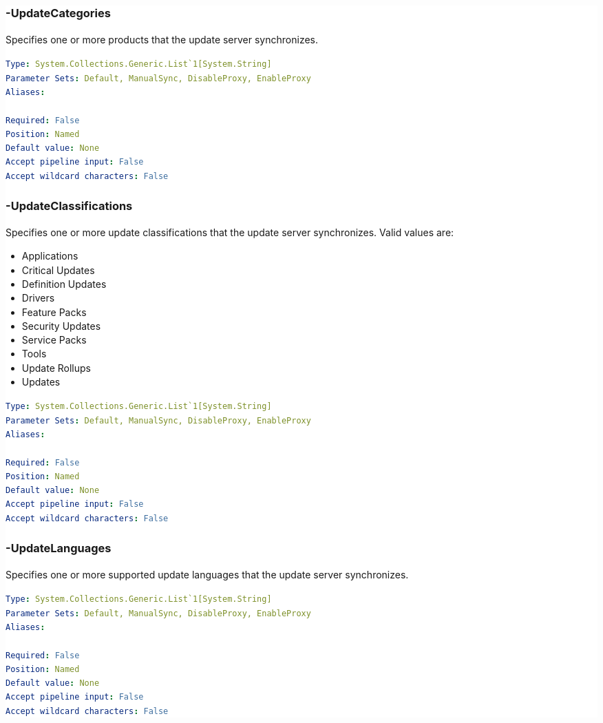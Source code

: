 ### -UpdateCategories
Specifies one or more products that the update server synchronizes.

```yaml
Type: System.Collections.Generic.List`1[System.String]
Parameter Sets: Default, ManualSync, DisableProxy, EnableProxy
Aliases: 

Required: False
Position: Named
Default value: None
Accept pipeline input: False
Accept wildcard characters: False
```

### -UpdateClassifications
Specifies one or more update classifications that the update server synchronizes.
Valid values are: 

- Applications 
- Critical Updates 
- Definition Updates 
- Drivers 
- Feature Packs 
- Security Updates 
- Service Packs 
- Tools 
- Update Rollups 
- Updates

```yaml
Type: System.Collections.Generic.List`1[System.String]
Parameter Sets: Default, ManualSync, DisableProxy, EnableProxy
Aliases: 

Required: False
Position: Named
Default value: None
Accept pipeline input: False
Accept wildcard characters: False
```

### -UpdateLanguages
Specifies one or more supported update languages that the update server synchronizes.

```yaml
Type: System.Collections.Generic.List`1[System.String]
Parameter Sets: Default, ManualSync, DisableProxy, EnableProxy
Aliases: 

Required: False
Position: Named
Default value: None
Accept pipeline input: False
Accept wildcard characters: False
```
